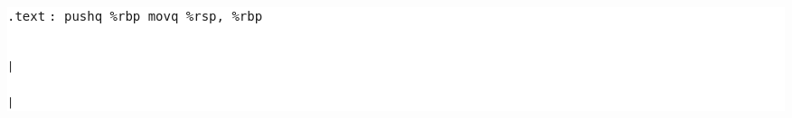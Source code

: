  <samp class="SANS_TheSansMonoCd_W5Regular_Italic_I_11"><global-directive></samp>
 <samp class="SANS_TheSansMonoCd_W5Regular_11">    .text</samp>
 <samp class="SANS_TheSansMonoCd_W5Regular_Italic_I_11"><name></samp><samp class="SANS_TheSansMonoCd_W5Regular_11">:
     pushq    %rbp
     movq     %rsp, %rbp</samp>
 <samp class="SANS_TheSansMonoCd_W5Regular_Italic_I_11">    <instructions></samp>
```

|

|

```

